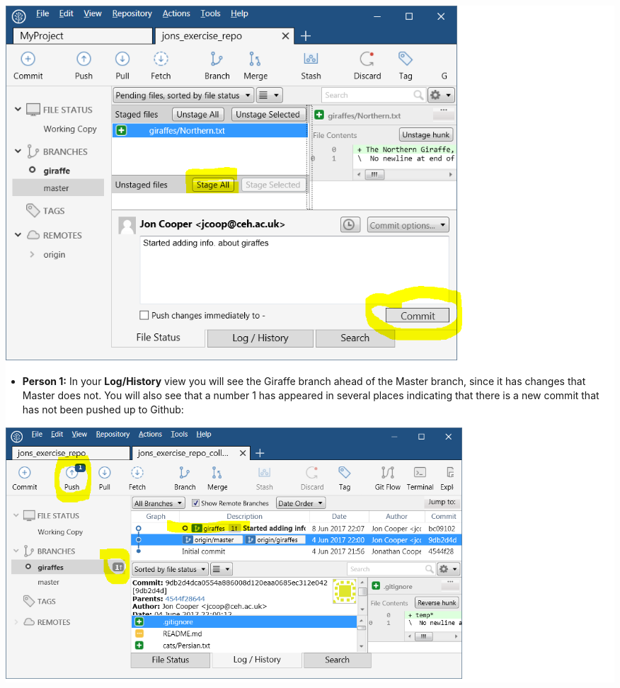 <img src="images/ex3_branch_commit.png" width="75%">

- **Person 1:** In your **Log/History** view you will see the Giraffe branch ahead of the Master branch, since it has changes that Master does not.  You will also see that a number 1 has appeared in several places indicating that there is a new commit that has not been pushed up to Github:

<img src="images/ex3_branch_committed_giraffe.png" width="75%">
